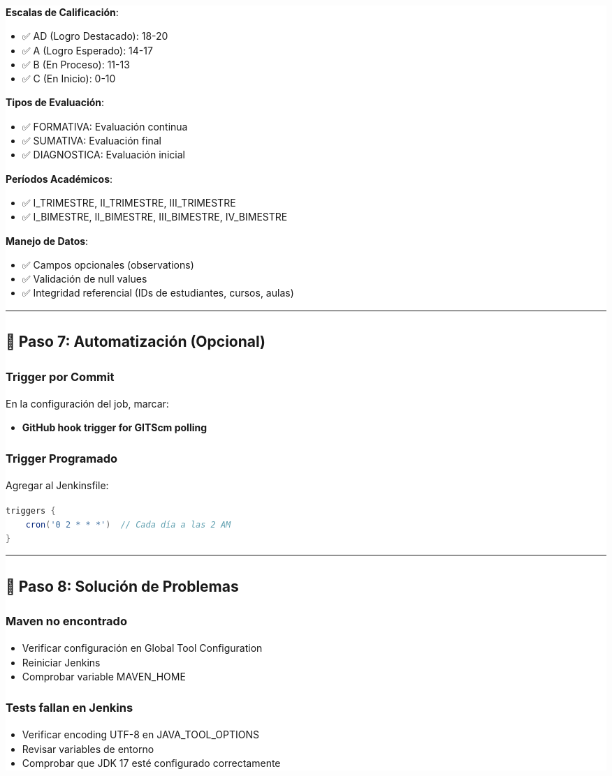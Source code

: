 **Escalas de Calificación**:
- ✅ AD (Logro Destacado): 18-20
- ✅ A (Logro Esperado): 14-17
- ✅ B (En Proceso): 11-13
- ✅ C (En Inicio): 0-10

**Tipos de Evaluación**:
- ✅ FORMATIVA: Evaluación continua
- ✅ SUMATIVA: Evaluación final
- ✅ DIAGNOSTICA: Evaluación inicial

**Períodos Académicos**:
- ✅ I_TRIMESTRE, II_TRIMESTRE, III_TRIMESTRE
- ✅ I_BIMESTRE, II_BIMESTRE, III_BIMESTRE, IV_BIMESTRE

**Manejo de Datos**:
- ✅ Campos opcionales (observations)
- ✅ Validación de null values
- ✅ Integridad referencial (IDs de estudiantes, cursos, aulas)

---

## 🔄 Paso 7: Automatización (Opcional)

### Trigger por Commit

En la configuración del job, marcar:
- **GitHub hook trigger for GITScm polling**

### Trigger Programado

Agregar al Jenkinsfile:

```groovy
triggers {
    cron('0 2 * * *')  // Cada día a las 2 AM
}
```

---

## 🐛 Paso 8: Solución de Problemas

### Maven no encontrado
- Verificar configuración en Global Tool Configuration
- Reiniciar Jenkins
- Comprobar variable MAVEN_HOME

### Tests fallan en Jenkins
- Verificar encoding UTF-8 en JAVA_TOOL_OPTIONS
- Revisar variables de entorno
- Comprobar que JDK 17 esté configurado correctamente
